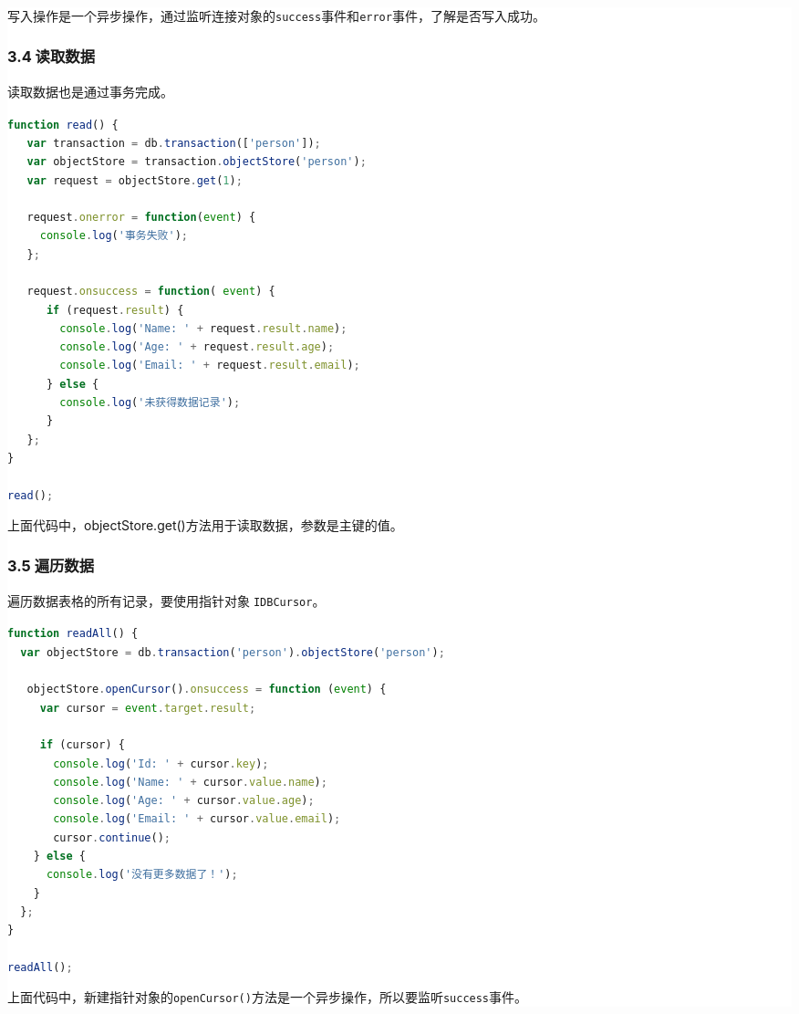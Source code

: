 写入操作是一个异步操作，通过监听连接对象的`success`事件和`error`事件，了解是否写入成功。

### 3.4 读取数据
读取数据也是通过事务完成。
```js
function read() {
   var transaction = db.transaction(['person']);
   var objectStore = transaction.objectStore('person');
   var request = objectStore.get(1);

   request.onerror = function(event) {
     console.log('事务失败');
   };

   request.onsuccess = function( event) {
      if (request.result) {
        console.log('Name: ' + request.result.name);
        console.log('Age: ' + request.result.age);
        console.log('Email: ' + request.result.email);
      } else {
        console.log('未获得数据记录');
      }
   };
}

read();
```
上面代码中，objectStore.get()方法用于读取数据，参数是主键的值。

### 3.5 遍历数据
遍历数据表格的所有记录，要使用指针对象 `IDBCursor`。
```js
function readAll() {
  var objectStore = db.transaction('person').objectStore('person');

   objectStore.openCursor().onsuccess = function (event) {
     var cursor = event.target.result;

     if (cursor) {
       console.log('Id: ' + cursor.key);
       console.log('Name: ' + cursor.value.name);
       console.log('Age: ' + cursor.value.age);
       console.log('Email: ' + cursor.value.email);
       cursor.continue();
    } else {
      console.log('没有更多数据了！');
    }
  };
}

readAll();
```
上面代码中，新建指针对象的`openCursor()`方法是一个异步操作，所以要监听`success`事件。
